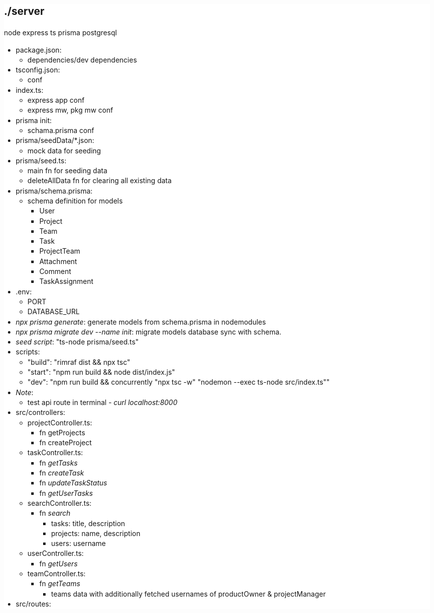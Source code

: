 ## ./server

node express ts prisma postgresql

- package.json:
  - dependencies/dev dependencies
- tsconfig.json:
  - conf
- index.ts:
  - express app conf
  - express mw, pkg mw conf
- prisma init:
  - schama.prisma conf
- prisma/seedData/\*.json:
  - mock data for seeding
- prisma/seed.ts:
  - main fn for seeding data
  - deleteAllData fn for clearing all existing data
- prisma/schema.prisma:
  - schema definition for models
    - User
    - Project
    - Team
    - Task
    - ProjectTeam
    - Attachment
    - Comment
    - TaskAssignment
- .env:
  - PORT
  - DATABASE_URL
- _npx prisma generate_: generate models from schema.prisma in nodemodules
- _npx prisma migrate dev --name init_: migrate models database sync with schema.
- _seed script_: "ts-node prisma/seed.ts"
- scripts:
  - "build": "rimraf dist && npx tsc"
  - "start": "npm run build && node dist/index.js"
  - "dev": "npm run build && concurrently \"npx tsc -w\" \"nodemon --exec ts-node src/index.ts\""
- _Note_:
  - test api route in terminal - _curl localhost:8000_
- src/controllers:
  - projectController.ts:
    - fn getProjects
    - fn createProject
  - taskController.ts:
    - fn _getTasks_
    - fn _createTask_
    - fn _updateTaskStatus_
    - fn _getUserTasks_
  - searchController.ts:
    - fn _search_
      - tasks: title, description
      - projects: name, description
      - users: username
  - userController.ts:
    - fn _getUsers_
  - teamController.ts:
    - fn _getTeams_
      - teams data with additionally fetched usernames of productOwner & projectManager
- src/routes:
